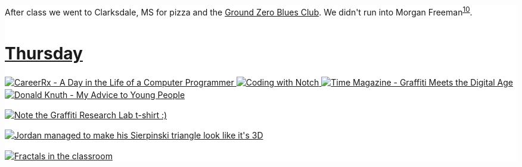 After class we went to Clarksdale, MS for pizza and the [Ground Zero Blues Club].
We didn't run into Morgan Freeman<sup id="cite_ref-10"><a href="#cite_note-10">10</a></sup>.

[Ada Lovelace]: https://www.youtube.com/watch?v=uBbVbqRvqTM
[Alan Turing]: https://www.youtube.com/watch?v=Btqro3544p8
[The Electronic Coach]: https://www.youtube.com/watch?v=dhh8Ao4yweQ
[Challenges of Getting to Mars: Curiosity's Seven Minutes of Terror]: https://www.youtube.com/watch?v=Ki_Af_o9Q9s
[Ground Zero Blues Club]: http://www.groundzerobluesclub.com/

<a id="thursday" name="thursday" href="#thursday"><h1>Thursday</h1></a>

<div class="clear">
<a href="http://www.youtube.com/watch?v=RQ_HdHSpDEg"
    title="CareerRx - A Day in the Life of a Computer Programmer">
<img src="/assets/images/2013-07-24/vid-computer-programmer.jpg"
     class="img4 video"
     alt="CareerRx - A Day in the Life of a Computer Programmer" />
</a><a href="https://www.youtube.com/watch?v=BES9EKK4Aw4 "
    title="Coding with Notch">
<img src="/assets/images/2013-07-24/vid-coding-with-notch.jpg"
     class="img4 video"
     alt="Coding with Notch" />
</a><a href="https://www.youtube.com/watch?v=RBdOolaisIc"
   title="Time Magazine - Graffiti Meets the Digital Age">
<img src="/assets/images/2013-07-24/vid-graffiti-meets-the-digital-age.jpg"
     class="img4 video"
     alt="Time Magazine - Graffiti Meets the Digital Age"/>
</a><a href="https://www.youtube.com/watch?v=75Ju0eM5T2c"
   title="Donald Knuth - My Advice to Young People">
<img src="/assets/images/2013-07-24/vid-donald-knuth-advice.jpg"
     class="img4 video"
     alt="Donald Knuth - My Advice to Young People">
</a>
</div>
<div class="clear"></div>

<a href="https://www.facebook.com/photo.php?fbid=272586392881469"
   title="Note the Graffiti Research Lab t-shirt :)">
<img src="/assets/images/2013-07-24/941227_272586392881469_1113510962_n.jpg"
     class="imgright2"
     alt="Note the Graffiti Research Lab t-shirt :)"/>
</a>

<a href="https://www.facebook.com/photo.php?fbid=272578132882295"
   title="Jordan managed to make his Sierpinski triangle look like it's 3D">
<img src="/assets/images/2013-07-24/578361_272578132882295_17954676_n.jpg"
     class="imgright2"
     alt="Jordan managed to make his Sierpinski triangle look like it's 3D"/>
</a>

<a href="https://www.facebook.com/photo.php?fbid=272577056215736"
   title="Fractals in the classroom">
<img src="/assets/images/2013-07-24/970404_272577056215736_462365543_n.jpg"
     class="imgright2"
     alt="Fractals in the classroom"/>
</a>


[Why I made CodeCosmos]: /archives/2013/07/08/codecosmos-day-1/
[How I built CodeCosmos]: /archives/2013/07/18/codecosmos-tech/
[EG 7]: http://www.the-eg.com/
[Coursera courses]: /archives/2013/05/07/great-coursera-courses/
[@DijkstraQuotes]: https://twitter.com/DijkstraQuotes
[EWD Archive]: http://www.cs.utexas.edu/users/EWD/
[Cat Crumpler]: https://twitter.com/catcrumpler
[The College Initiative]: http://www.thecollegeinitiative.org/
[code.org]: http://www.code.org/
[What most schools don't teach]: https://www.youtube.com/watch?v=nKIu9yen5nc
[Chris Bosh]: http://en.wikipedia.org/wiki/Chris_Bosh
[me circa 1992]: http://www.youtube.com/watch?v=ahM_70Fvckw
[pushMatrix()]: http://processingjs.org/reference/pushMatrix_/
[popMatrix()]: http://processingjs.org/reference/popMatrix_/
[translate()]: http://processingjs.org/reference/translate_/
[Alchemy]: http://alchemymemphis.com/
[The Art of Creative Coding]: http://www.youtube.com/watch?v=eBV14-3LT-g
[arc()]: http://processingjs.org/reference/arc_/
[fill()]: http://processingjs.org/reference/fill_/
[stroke()]: http://processingjs.org/reference/stroke_/
[strokeWeight()]: http://processingjs.org/reference/strokeWeight_/
[sin()]: http://processingjs.org/reference/sin_/
[Jim Neely's Interstate Barbecue]: http://www.interstatebarbecue.com/
[A Day in the Life of a Computer Programmer]: http://www.youtube.com/watch?v=RQ_HdHSpDEg
[Coding with Notch]: https://www.youtube.com/watch?v=BES9EKK4Aw4
[Graffiti Meets the Digital Age]: https://www.youtube.com/watch?v=RBdOolaisIc
[My Advice to Young People]: https://www.youtube.com/watch?v=75Ju0eM5T2c
[Sierpinski Triangle]: https://en.wikipedia.org/wiki/Sierpinski_triangle
[Fat Baby's Catfish House]: http://www.fatbabyscatfishhouse.com/
[Making a difference. One app at a time.]: http://www.apple.com/ios/videos/#developers
[Trillions]: http://vimeo.com/7395079
[The Nature of Code]: http://www.amazon.com/The-Nature-Code-Simulating-Processing/dp/0985930802?tag=etrepum-20
[Daniel Shiffman]: http://www.shiffman.net/
[thank you card]: https://www.facebook.com/photo.php?fbid=10151726640286253
[follow-up email]: http://codecosmos.com/tci2013/follow-up-email.html
[Spreadshirt]: http://www.spreadshirt.com/
[Custom Ink]: http://www.customink.com/
[Rackspace Cloud]: http://www.rackspace.com/cloud